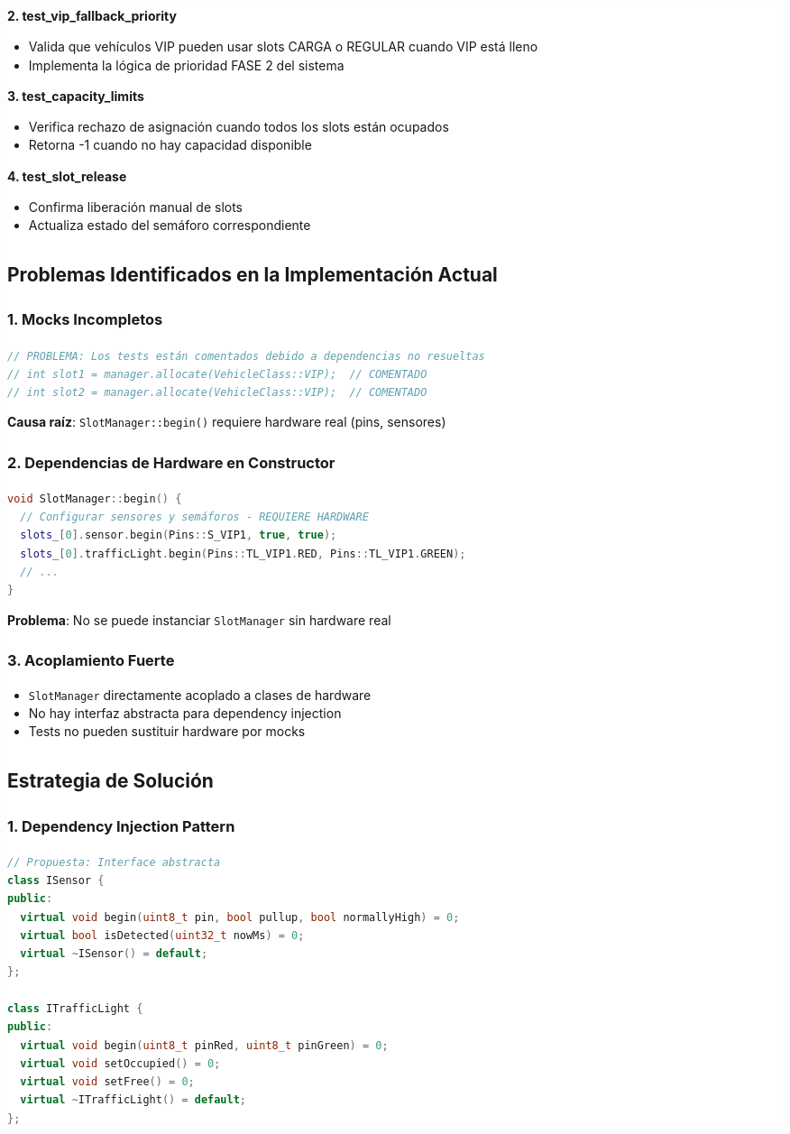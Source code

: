 **2. test_vip_fallback_priority**
- Valida que vehículos VIP pueden usar slots CARGA o REGULAR cuando VIP está lleno
- Implementa la lógica de prioridad FASE 2 del sistema

**3. test_capacity_limits**
- Verifica rechazo de asignación cuando todos los slots están ocupados
- Retorna -1 cuando no hay capacidad disponible

**4. test_slot_release**
- Confirma liberación manual de slots
- Actualiza estado del semáforo correspondiente

## Problemas Identificados en la Implementación Actual

### 1. **Mocks Incompletos**
```cpp
// PROBLEMA: Los tests están comentados debido a dependencias no resueltas
// int slot1 = manager.allocate(VehicleClass::VIP);  // COMENTADO
// int slot2 = manager.allocate(VehicleClass::VIP);  // COMENTADO
```

**Causa raíz**: `SlotManager::begin()` requiere hardware real (pins, sensores)

### 2. **Dependencias de Hardware en Constructor**
```cpp
void SlotManager::begin() {
  // Configurar sensores y semáforos - REQUIERE HARDWARE
  slots_[0].sensor.begin(Pins::S_VIP1, true, true);
  slots_[0].trafficLight.begin(Pins::TL_VIP1.RED, Pins::TL_VIP1.GREEN);
  // ...
}
```

**Problema**: No se puede instanciar `SlotManager` sin hardware real

### 3. **Acoplamiento Fuerte**
- `SlotManager` directamente acoplado a clases de hardware
- No hay interfaz abstracta para dependency injection
- Tests no pueden sustituir hardware por mocks

## Estrategia de Solución

### 1. **Dependency Injection Pattern**
```cpp
// Propuesta: Interface abstracta
class ISensor {
public:
  virtual void begin(uint8_t pin, bool pullup, bool normallyHigh) = 0;
  virtual bool isDetected(uint32_t nowMs) = 0;
  virtual ~ISensor() = default;
};

class ITrafficLight {
public:
  virtual void begin(uint8_t pinRed, uint8_t pinGreen) = 0;
  virtual void setOccupied() = 0;
  virtual void setFree() = 0;
  virtual ~ITrafficLight() = default;
};
```

